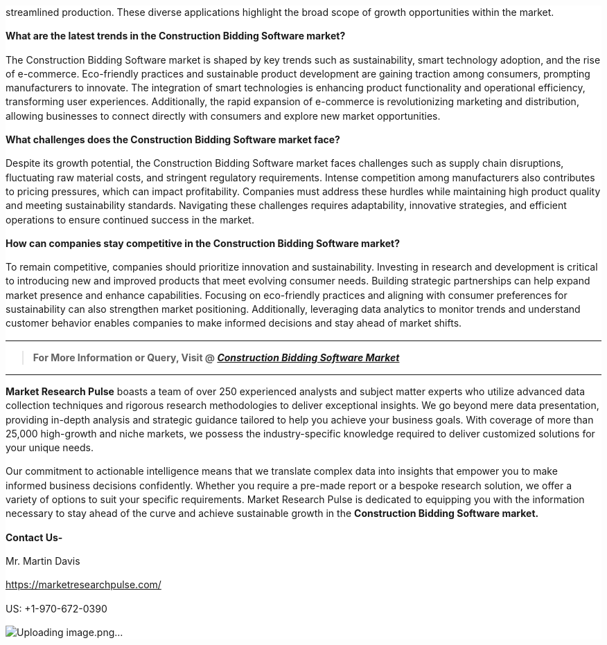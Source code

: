 streamlined production. These diverse applications highlight the broad scope of growth opportunities within the market.</p><p><strong>What are the latest trends in the Construction Bidding Software market?</strong></p><p>The Construction Bidding Software market is shaped by key trends such as sustainability, smart technology adoption, and the rise of e-commerce. Eco-friendly practices and sustainable product development are gaining traction among consumers, prompting manufacturers to innovate. The integration of smart technologies is enhancing product functionality and operational efficiency, transforming user experiences. Additionally, the rapid expansion of e-commerce is revolutionizing marketing and distribution, allowing businesses to connect directly with consumers and explore new market opportunities.</p><p><strong>What challenges does the Construction Bidding Software market face?</strong></p><p>Despite its growth potential, the Construction Bidding Software market faces challenges such as supply chain disruptions, fluctuating raw material costs, and stringent regulatory requirements. Intense competition among manufacturers also contributes to pricing pressures, which can impact profitability. Companies must address these hurdles while maintaining high product quality and meeting sustainability standards. Navigating these challenges requires adaptability, innovative strategies, and efficient operations to ensure continued success in the market.</p><p><strong>How can companies stay competitive in the Construction Bidding Software market?</strong></p><p>To remain competitive, companies should prioritize innovation and sustainability. Investing in research and development is critical to introducing new and improved products that meet evolving consumer needs. Building strategic partnerships can help expand market presence and enhance capabilities. Focusing on eco-friendly practices and aligning with consumer preferences for sustainability can also strengthen market positioning. Additionally, leveraging data analytics to monitor trends and understand customer behavior enables companies to make informed decisions and stay ahead of market shifts.</p><hr /><blockquote><p><strong>For More Information or Query, Visit @&nbsp;<em><a href="https://marketresearchpulse.com/report/120888/construction-bidding-software-market?utm_source=Linkedin&utm_medium=0112">Construction Bidding Software Market</a></em></strong></p></blockquote><hr /><p><strong>Market Research Pulse</strong> boasts a team of over 250 experienced analysts and subject matter experts who utilize advanced data collection techniques and rigorous research methodologies to deliver exceptional insights. We go beyond mere data presentation, providing in-depth analysis and strategic guidance tailored to help you achieve your business goals. With coverage of more than 25,000 high-growth and niche markets, we possess the industry-specific knowledge required to deliver customized solutions for your unique needs.</p><p>Our commitment to actionable intelligence means that we translate complex data into insights that empower you to make informed business decisions confidently. Whether you require a pre-made report or a bespoke research solution, we offer a variety of options to suit your specific requirements. Market Research Pulse is dedicated to equipping you with the information necessary to stay ahead of the curve and achieve sustainable growth in the <strong>Construction Bidding Software market.</strong></p><p><strong>Contact Us-</strong></p><p>Mr. Martin Davis</p><p>https://marketresearchpulse.com/</p><p>US: +1-970-672-0390</p>
![Uploading image.png…]()
